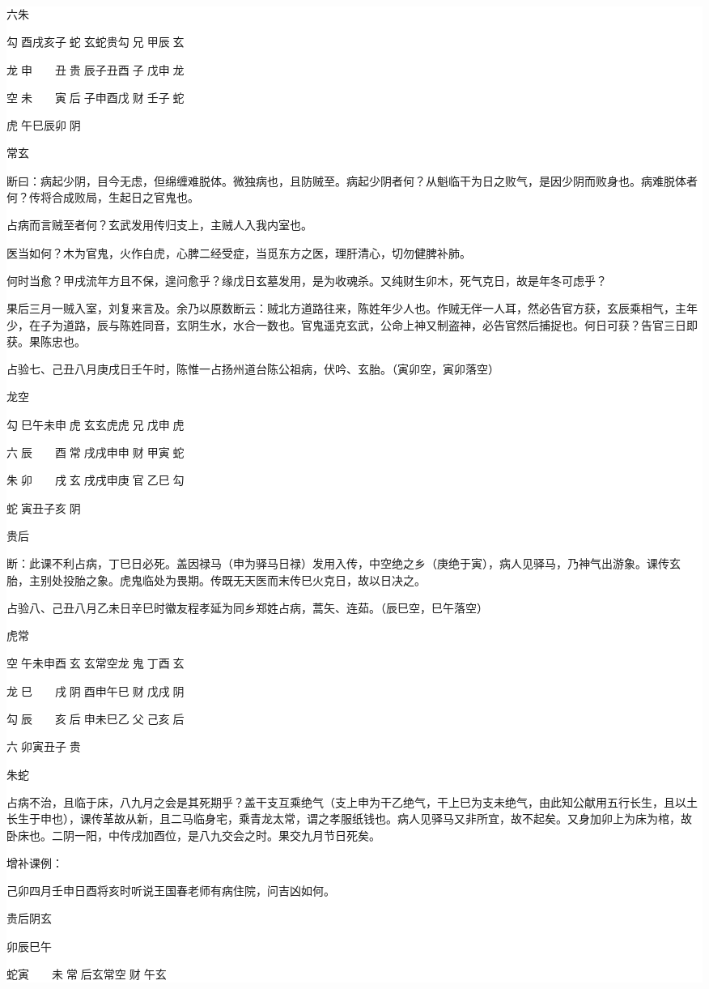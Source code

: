 六朱

勾 酉戌亥子 蛇 玄蛇贵勾 兄 甲辰 玄

龙 申　　丑 贵 辰子丑酉 子 戊申 龙

空 未　　寅 后 子申酉戊 财 壬子 蛇

虎 午巳辰卯 阴

常玄

断曰：病起少阴，目今无虑，但绵缠难脱体。微独病也，且防贼至。病起少阴者何？从魁临干为日之败气，是因少阴而败身也。病难脱体者何？传将合成败局，生起日之官鬼也。

占病而言贼至者何？玄武发用传归支上，主贼人入我内室也。

医当如何？木为官鬼，火作白虎，心脾二经受症，当觅东方之医，理肝清心，切勿健脾补肺。

何时当愈？甲戌流年方且不保，遑问愈乎？缘戊日玄墓发用，是为收魂杀。又纯财生卯木，死气克日，故是年冬可虑乎？

果后三月一贼入室，刘复来言及。余乃以原数断云：贼北方道路往来，陈姓年少人也。作贼无伴一人耳，然必告官方获，玄辰乘相气，主年少，在子为道路，辰与陈姓同音，玄阴生水，水合一数也。官鬼遥克玄武，公命上神又制盗神，必告官然后捕捉也。何日可获？告官三日即获。果陈忠也。

占验七、己丑八月庚戌日壬午时，陈惟一占扬州道台陈公祖病，伏吟、玄胎。（寅卯空，寅卯落空）

龙空

勾 巳午未申 虎 玄玄虎虎 兄 戊申 虎

六 辰　　酉 常 戌戌申申 财 甲寅 蛇

朱 卯　　戌 玄 戌戌申庚 官 乙巳 勾

蛇 寅丑子亥 阴

贵后

断：此课不利占病，丁巳日必死。盖因禄马（申为驿马日禄）发用入传，中空绝之乡（庚绝于寅），病人见驿马，乃神气出游象。课传玄胎，主别处投胎之象。虎鬼临处为畏期。传既无天医而末传巳火克日，故以日决之。

占验八、己丑八月乙未日辛巳时徽友程孝延为同乡郑姓占病，蒿矢、连茹。（辰巳空，巳午落空）

虎常

空 午未申酉 玄 玄常空龙 鬼 丁酉 玄

龙 巳　　戌 阴 酉申午巳 财 戊戌 阴

勾 辰　　亥 后 申未巳乙 父 己亥 后

六 卯寅丑子 贵

朱蛇

占病不治，且临于床，八九月之会是其死期乎？盖干支互乘绝气（支上申为干乙绝气，干上巳为支未绝气，由此知公献用五行长生，且以土长生于申也），课传革故从新，且二马临身宅，乘青龙太常，谓之孝服纸钱也。病人见驿马又非所宜，故不起矣。又身加卯上为床为棺，故卧床也。二阴一阳，中传戌加酉位，是八九交会之时。果交九月节日死矣。

增补课例：

己卯四月壬申日酉将亥时听说王国春老师有病住院，问吉凶如何。

贵后阴玄

卯辰巳午

蛇寅　　未 常 后玄常空 财 午玄
